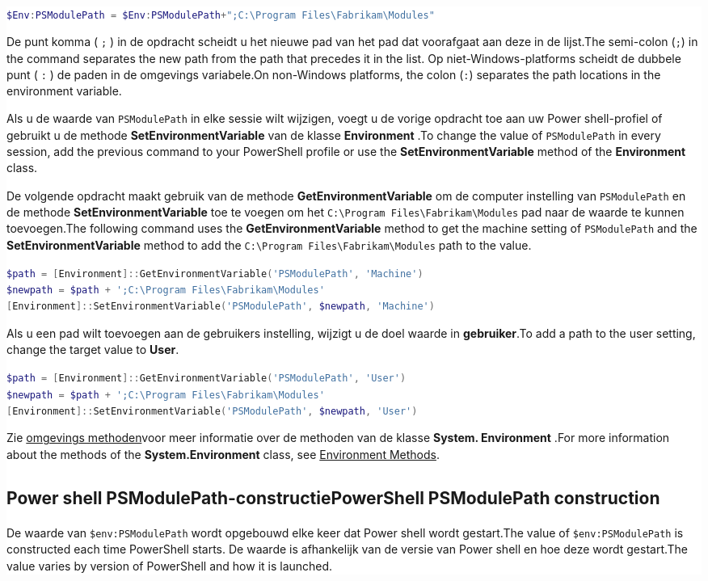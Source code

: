 ```powershell
$Env:PSModulePath = $Env:PSModulePath+";C:\Program Files\Fabrikam\Modules"
```

<span data-ttu-id="0b7e0-125">De punt komma ( `;` ) in de opdracht scheidt u het nieuwe pad van het pad dat voorafgaat aan deze in de lijst.</span><span class="sxs-lookup"><span data-stu-id="0b7e0-125">The semi-colon (`;`) in the command separates the new path from the path that precedes it in the list.</span></span> <span data-ttu-id="0b7e0-126">Op niet-Windows-platforms scheidt de dubbele punt ( `:` ) de paden in de omgevings variabele.</span><span class="sxs-lookup"><span data-stu-id="0b7e0-126">On non-Windows platforms, the colon (`:`) separates the path locations in the environment variable.</span></span>

<span data-ttu-id="0b7e0-127">Als u de waarde van `PSModulePath` in elke sessie wilt wijzigen, voegt u de vorige opdracht toe aan uw Power shell-profiel of gebruikt u de methode **SetEnvironmentVariable** van de klasse **Environment** .</span><span class="sxs-lookup"><span data-stu-id="0b7e0-127">To change the value of `PSModulePath` in every session, add the previous command to your PowerShell profile or use the **SetEnvironmentVariable** method of the **Environment** class.</span></span>

<span data-ttu-id="0b7e0-128">De volgende opdracht maakt gebruik van de methode **GetEnvironmentVariable** om de computer instelling van `PSModulePath` en de methode **SetEnvironmentVariable** toe te voegen om het `C:\Program Files\Fabrikam\Modules` pad naar de waarde te kunnen toevoegen.</span><span class="sxs-lookup"><span data-stu-id="0b7e0-128">The following command uses the **GetEnvironmentVariable** method to get the machine setting of `PSModulePath` and the **SetEnvironmentVariable** method to add the `C:\Program Files\Fabrikam\Modules` path to the value.</span></span>

```powershell
$path = [Environment]::GetEnvironmentVariable('PSModulePath', 'Machine')
$newpath = $path + ';C:\Program Files\Fabrikam\Modules'
[Environment]::SetEnvironmentVariable('PSModulePath', $newpath, 'Machine')
```

<span data-ttu-id="0b7e0-129">Als u een pad wilt toevoegen aan de gebruikers instelling, wijzigt u de doel waarde in **gebruiker**.</span><span class="sxs-lookup"><span data-stu-id="0b7e0-129">To add a path to the user setting, change the target value to **User**.</span></span>

```powershell
$path = [Environment]::GetEnvironmentVariable('PSModulePath', 'User')
$newpath = $path + ';C:\Program Files\Fabrikam\Modules'
[Environment]::SetEnvironmentVariable('PSModulePath', $newpath, 'User')
```

<span data-ttu-id="0b7e0-130">Zie [omgevings methoden](/dotnet/api/system.environment)voor meer informatie over de methoden van de klasse **System. Environment** .</span><span class="sxs-lookup"><span data-stu-id="0b7e0-130">For more information about the methods of the **System.Environment** class, see [Environment Methods](/dotnet/api/system.environment).</span></span>

## <a name="powershell-psmodulepath-construction"></a><span data-ttu-id="0b7e0-131">Power shell PSModulePath-constructie</span><span class="sxs-lookup"><span data-stu-id="0b7e0-131">PowerShell PSModulePath construction</span></span>

<span data-ttu-id="0b7e0-132">De waarde van `$env:PSModulePath` wordt opgebouwd elke keer dat Power shell wordt gestart.</span><span class="sxs-lookup"><span data-stu-id="0b7e0-132">The value of `$env:PSModulePath` is constructed each time PowerShell starts.</span></span>
<span data-ttu-id="0b7e0-133">De waarde is afhankelijk van de versie van Power shell en hoe deze wordt gestart.</span><span class="sxs-lookup"><span data-stu-id="0b7e0-133">The value varies by version of PowerShell and how it is launched.</span></span>
